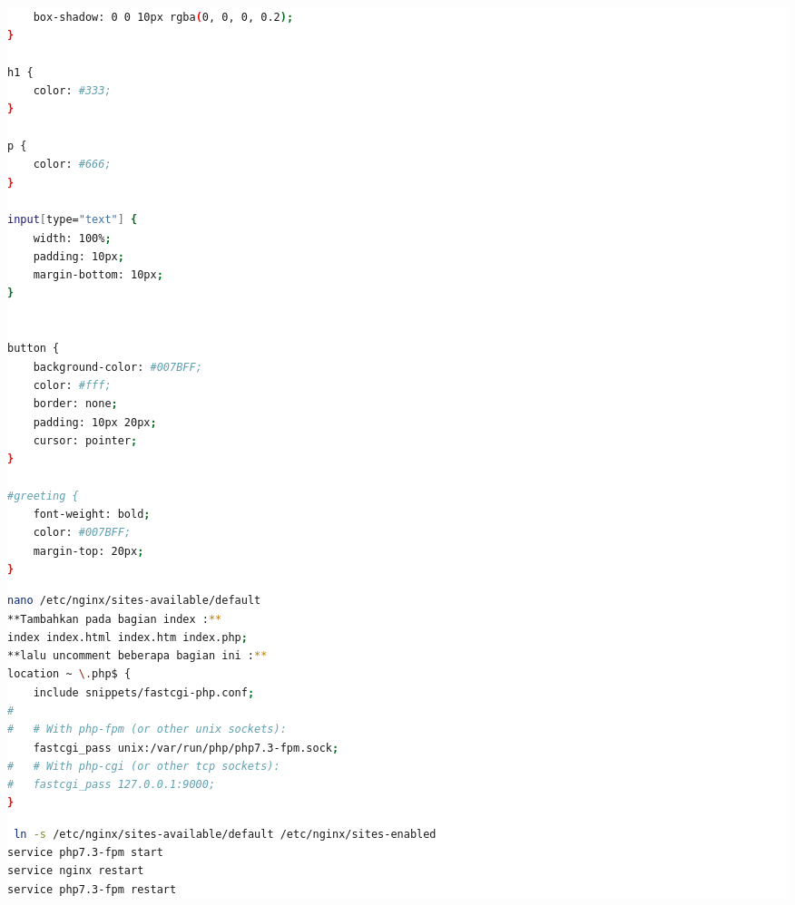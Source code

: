 ```bash
    box-shadow: 0 0 10px rgba(0, 0, 0, 0.2);
}

h1 {
    color: #333;
}

p {
    color: #666;
}

input[type="text"] {
    width: 100%;
    padding: 10px;
    margin-bottom: 10px;
}


button {
    background-color: #007BFF;
    color: #fff;
    border: none;
    padding: 10px 20px;
    cursor: pointer;
}

#greeting {
    font-weight: bold;
    color: #007BFF;
    margin-top: 20px;
}
```
```bash
nano /etc/nginx/sites-available/default
**Tambahkan pada bagian index :**
index index.html index.htm index.php;
**lalu uncomment beberapa bagian ini :**
location ~ \.php$ {
    include snippets/fastcgi-php.conf;
#
#   # With php-fpm (or other unix sockets):
    fastcgi_pass unix:/var/run/php/php7.3-fpm.sock;
#   # With php-cgi (or other tcp sockets):
#   fastcgi_pass 127.0.0.1:9000;
}
```
```bash
 ln -s /etc/nginx/sites-available/default /etc/nginx/sites-enabled
service php7.3-fpm start
service nginx restart
service php7.3-fpm restart
```
